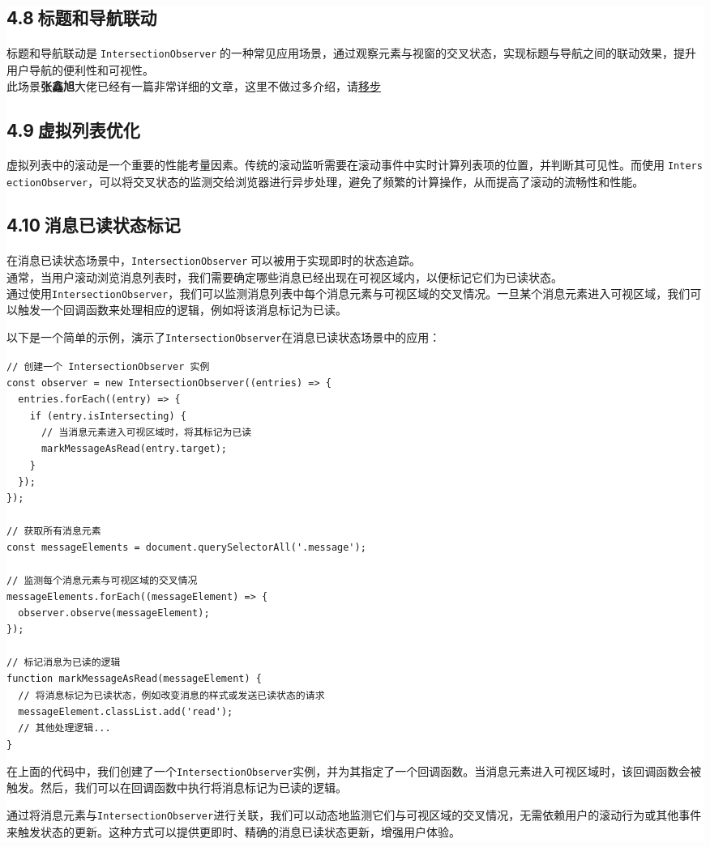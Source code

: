 4.8 标题和导航联动
-----------

标题和导航联动是 `IntersectionObserver` 的一种常见应用场景，通过观察元素与视窗的交叉状态，实现标题与导航之间的联动效果，提升用户导航的便利性和可视性。  
此场景**张鑫旭**大佬已经有一篇非常详细的文章，这里不做过多介绍，请[移步](https://link.juejin.cn?target=https%3A%2F%2Fwww.zhangxinxu.com%2Fwordpress%2F2020%2F12%2Fjs-intersectionobserver-nav%2F "https://www.zhangxinxu.com/wordpress/2020/12/js-intersectionobserver-nav/")

4.9 虚拟列表优化
----------

虚拟列表中的滚动是一个重要的性能考量因素。传统的滚动监听需要在滚动事件中实时计算列表项的位置，并判断其可见性。而使用 `IntersectionObserver`，可以将交叉状态的监测交给浏览器进行异步处理，避免了频繁的计算操作，从而提高了滚动的流畅性和性能。

4.10 消息已读状态标记
-------------

在消息已读状态场景中，`IntersectionObserver` 可以被用于实现即时的状态追踪。  
通常，当用户滚动浏览消息列表时，我们需要确定哪些消息已经出现在可视区域内，以便标记它们为已读状态。  
通过使用`IntersectionObserver`，我们可以监测消息列表中每个消息元素与可视区域的交叉情况。一旦某个消息元素进入可视区域，我们可以触发一个回调函数来处理相应的逻辑，例如将该消息标记为已读。

以下是一个简单的示例，演示了`IntersectionObserver`在消息已读状态场景中的应用：

```
// 创建一个 IntersectionObserver 实例
const observer = new IntersectionObserver((entries) => {
  entries.forEach((entry) => {
    if (entry.isIntersecting) {
      // 当消息元素进入可视区域时，将其标记为已读
      markMessageAsRead(entry.target);
    }
  });
});

// 获取所有消息元素
const messageElements = document.querySelectorAll('.message');

// 监测每个消息元素与可视区域的交叉情况
messageElements.forEach((messageElement) => {
  observer.observe(messageElement);
});

// 标记消息为已读的逻辑
function markMessageAsRead(messageElement) {
  // 将消息标记为已读状态，例如改变消息的样式或发送已读状态的请求
  messageElement.classList.add('read');
  // 其他处理逻辑...
}
```

在上面的代码中，我们创建了一个`IntersectionObserver`实例，并为其指定了一个回调函数。当消息元素进入可视区域时，该回调函数会被触发。然后，我们可以在回调函数中执行将消息标记为已读的逻辑。

通过将消息元素与`IntersectionObserver`进行关联，我们可以动态地监测它们与可视区域的交叉情况，无需依赖用户的滚动行为或其他事件来触发状态的更新。这种方式可以提供更即时、精确的消息已读状态更新，增强用户体验。
